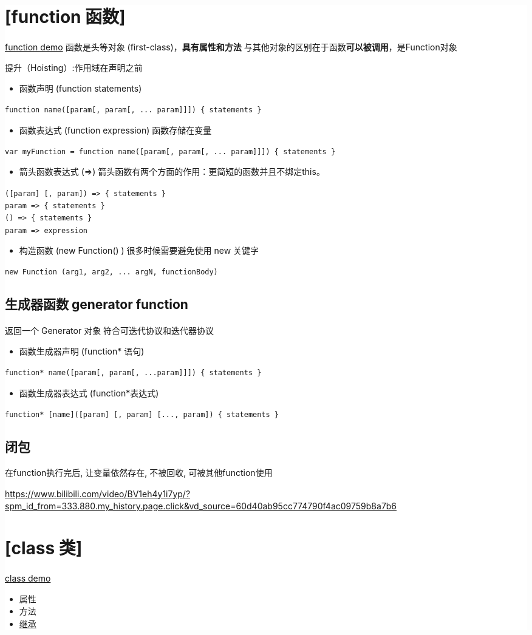 # [function 函数]
[function demo](./3_0function.js)
函数是头等对象 (first-class)，**具有属性和方法**
与其他对象的区别在于函数**可以被调用**，是Function对象

提升（Hoisting）:作用域在声明之前

- 函数声明 (function statements)
```
function name([param[, param[, ... param]]]) { statements }
```
- 函数表达式 (function expression)
函数存储在变量
```
var myFunction = function name([param[, param[, ... param]]]) { statements }
```

- 箭头函数表达式 (=>)
箭头函数有两个方面的作用：更简短的函数并且不绑定this。

```
([param] [, param]) => { statements } 
param => { statements } 
() => { statements }
param => expression
```

- 构造函数 (new Function() )
很多时候需要避免使用 new 关键字
```
new Function (arg1, arg2, ... argN, functionBody)
```
## 生成器函数 generator function
返回一个 Generator 对象
符合可迭代协议和迭代器协议
- 函数生成器声明 (function* 语句)
```
function* name([param[, param[, ...param]]]) { statements }
```
- 函数生成器表达式 (function*表达式)
```
function* [name]([param] [, param] [..., param]) { statements }
```

## 闭包
在function执行完后, 让变量依然存在, 不被回收, 可被其他function使用

https://www.bilibili.com/video/BV1eh4y1i7yp/?spm_id_from=333.880.my_history.page.click&vd_source=60d40ab95cc774790f4ac09759b8a7b6

# [class 类]
[class demo](./4_0classes.js)
- 属性
- 方法
- [继承]()
